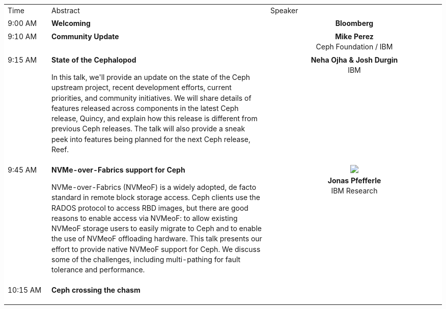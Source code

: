 <table>
  <tr>
   <td width="10%">Time
   </td>
   <td width="50%">Abstract
   </td>
   <td width="40%">Speaker
   </td>
  </tr>
  <tr>
   <td>9:00 AM
   </td>
   <td><strong>Welcoming</strong>
   </td>
   <td><center><strong>Bloomberg</strong></center>
   </td>
  </tr>
  <tr>
   <td>9:10 AM
   </td>
   <td><strong>Community Update</strong>
   </td>
   <td><center><strong>Mike Perez</strong><br />
    Ceph Foundation / IBM</center>
   </td>
  </tr>
  <tr>
   <td>9:15 AM
   </td>
   <td><strong>State of the Cephalopod</strong>
<p>
In this talk, we'll provide an update on the state of the Ceph upstream project, recent development efforts, current priorities, and community initiatives. We will share details of features released across components in the latest Ceph release, Quincy, and explain how this release is different from previous Ceph releases. The talk will also provide a sneak peek into features being planned for the next Ceph release, Reef.
   </td>
   <td><center><strong>Neha Ojha & Josh Durgin</strong><br />
   IBM</center>
   </td>
  </tr>
  <tr>
   <td>9:45 AM
   </td>
   <td><strong>NVMe-over-Fabrics support for Ceph</strong>
<p>
NVMe-over-Fabrics (NVMeoF) is a widely adopted, de facto standard in remote block storage access. Ceph clients use the RADOS protocol to access RBD images, but there are good reasons to enable access via NVMeoF: to allow existing NVMeoF storage users to easily migrate to Ceph and to enable the use of NVMeoF offloading hardware. This talk presents our effort to provide native NVMeoF support for Ceph. We discuss some of the challenges, including multi-pathing for fault tolerance and performance.
   </td>
   <td><center><img src="/assets/bitmaps/events/2023/ceph-days-nyc/jonas-pfefferle.jpg"><br /><strong>Jonas Pfefferle</strong><br />
   IBM Research</center>
   </td>
  </tr>
  <tr>
   <td>10:15 AM
   </td>
   <td><strong>Ceph crossing the chasm</strong>
<p>